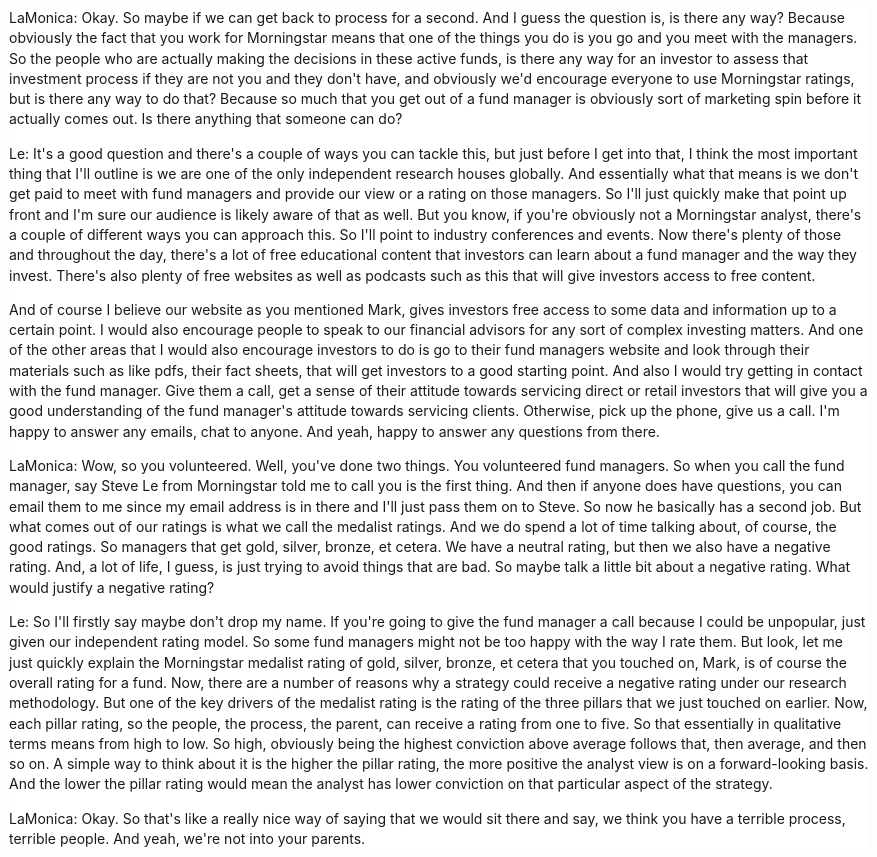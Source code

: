 LaMonica: Okay. So maybe if we can get back to process for a second. And I guess the question is, is there any way? Because obviously the fact that you work for Morningstar means that one of the things you do is you go and you meet with the managers. So the people who are actually making the decisions in these active funds, is there any way for an investor to assess that investment process if they are not you and they don't have, and obviously we'd encourage everyone to use Morningstar ratings, but is there any way to do that? Because so much that you get out of a fund manager is obviously sort of marketing spin before it actually comes out. Is there anything that someone can do?

Le: It's a good question and there's a couple of ways you can tackle this, but just before I get into that, I think the most important thing that I'll outline is we are one of the only independent research houses globally. And essentially what that means is we don't get paid to meet with fund managers and provide our view or a rating on those managers. So I'll just quickly make that point up front and I'm sure our audience is likely aware of that as well. But you know, if you're obviously not a Morningstar analyst, there's a couple of different ways you can approach this. So I'll point to industry conferences and events. Now there's plenty of those and throughout the day, there's a lot of free educational content that investors can learn about a fund manager and the way they invest. There's also plenty of free websites as well as podcasts such as this that will give investors access to free content.

And of course I believe our website as you mentioned Mark, gives investors free access to some data and information up to a certain point. I would also encourage people to speak to our financial advisors for any sort of complex investing matters. And one of the other areas that I would also encourage investors to do is go to their fund managers website and look through their materials such as like pdfs, their fact sheets, that will get investors to a good starting point. And also I would try getting in contact with the fund manager. Give them a call, get a sense of their attitude towards servicing direct or retail investors that will give you a good understanding of the fund manager's attitude towards servicing clients. Otherwise, pick up the phone, give us a call. I'm happy to answer any emails, chat to anyone. And yeah, happy to answer any questions from there.

LaMonica: Wow, so you volunteered. Well, you've done two things. You volunteered fund managers. So when you call the fund manager, say Steve Le from Morningstar told me to call you is the first thing. And then if anyone does have questions, you can email them to me since my email address is in there and I'll just pass them on to Steve. So now he basically has a second job. But what comes out of our ratings is what we call the medalist ratings. And we do spend a lot of time talking about, of course, the good ratings. So managers that get gold, silver, bronze, et cetera. We have a neutral rating, but then we also have a negative rating. And, a lot of life, I guess, is just trying to avoid things that are bad. So maybe talk a little bit about a negative rating. What would justify a negative rating?

Le: So I'll firstly say maybe don't drop my name. If you're going to give the fund manager a call because I could be unpopular, just given our independent rating model. So some fund managers might not be too happy with the way I rate them. But look, let me just quickly explain the Morningstar medalist rating of gold, silver, bronze, et cetera that you touched on, Mark, is of course the overall rating for a fund. Now, there are a number of reasons why a strategy could receive a negative rating under our research methodology. But one of the key drivers of the medalist rating is the rating of the three pillars that we just touched on earlier. Now, each pillar rating, so the people, the process, the parent, can receive a rating from one to five. So that essentially in qualitative terms means from high to low. So high, obviously being the highest conviction above average follows that, then average, and then so on. A simple way to think about it is the higher the pillar rating, the more positive the analyst view is on a forward-looking basis. And the lower the pillar rating would mean the analyst has lower conviction on that particular aspect of the strategy.

LaMonica: Okay. So that's like a really nice way of saying that we would sit there and say, we think you have a terrible process, terrible people. And yeah, we're not into your parents.
